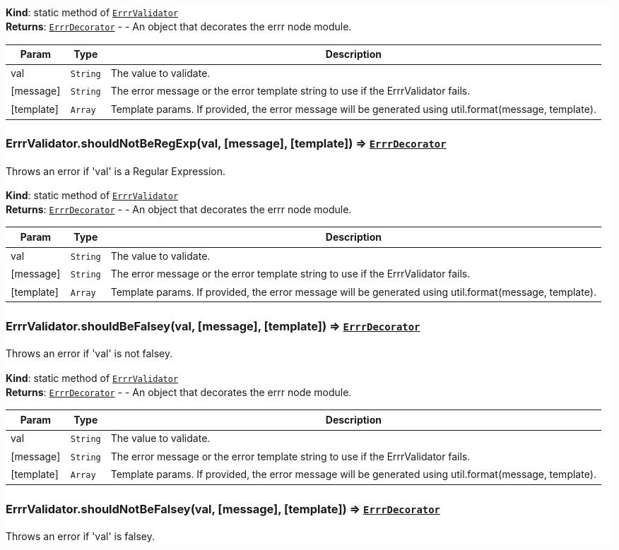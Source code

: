**Kind**: static method of <code>[ErrrValidator](#ErrrValidator)</code>  
**Returns**: <code>[ErrrDecorator](#ErrrDecorator)</code> - - An object that decorates the errr node module.  

| Param | Type | Description |
| --- | --- | --- |
| val | <code>String</code> | The value to validate. |
| [message] | <code>String</code> | The error message or the error template string to use if the ErrrValidator fails. |
| [template] | <code>Array</code> | Template params.  If provided, the error message will be generated using util.format(message, template). |

<a name="ErrrValidator.shouldNotBeRegExp"></a>

### ErrrValidator.shouldNotBeRegExp(val, [message], [template]) ⇒ <code>[ErrrDecorator](#ErrrDecorator)</code>
Throws an error if 'val' is a Regular Expression.

**Kind**: static method of <code>[ErrrValidator](#ErrrValidator)</code>  
**Returns**: <code>[ErrrDecorator](#ErrrDecorator)</code> - - An object that decorates the errr node module.  

| Param | Type | Description |
| --- | --- | --- |
| val | <code>String</code> | The value to validate. |
| [message] | <code>String</code> | The error message or the error template string to use if the ErrrValidator fails. |
| [template] | <code>Array</code> | Template params.  If provided, the error message will be generated using util.format(message, template). |

<a name="ErrrValidator.shouldBeFalsey"></a>

### ErrrValidator.shouldBeFalsey(val, [message], [template]) ⇒ <code>[ErrrDecorator](#ErrrDecorator)</code>
Throws an error if 'val' is not falsey.

**Kind**: static method of <code>[ErrrValidator](#ErrrValidator)</code>  
**Returns**: <code>[ErrrDecorator](#ErrrDecorator)</code> - - An object that decorates the errr node module.  

| Param | Type | Description |
| --- | --- | --- |
| val | <code>String</code> | The value to validate. |
| [message] | <code>String</code> | The error message or the error template string to use if the ErrrValidator fails. |
| [template] | <code>Array</code> | Template params.  If provided, the error message will be generated using util.format(message, template). |

<a name="ErrrValidator.shouldNotBeFalsey"></a>

### ErrrValidator.shouldNotBeFalsey(val, [message], [template]) ⇒ <code>[ErrrDecorator](#ErrrDecorator)</code>
Throws an error if 'val' is falsey.
